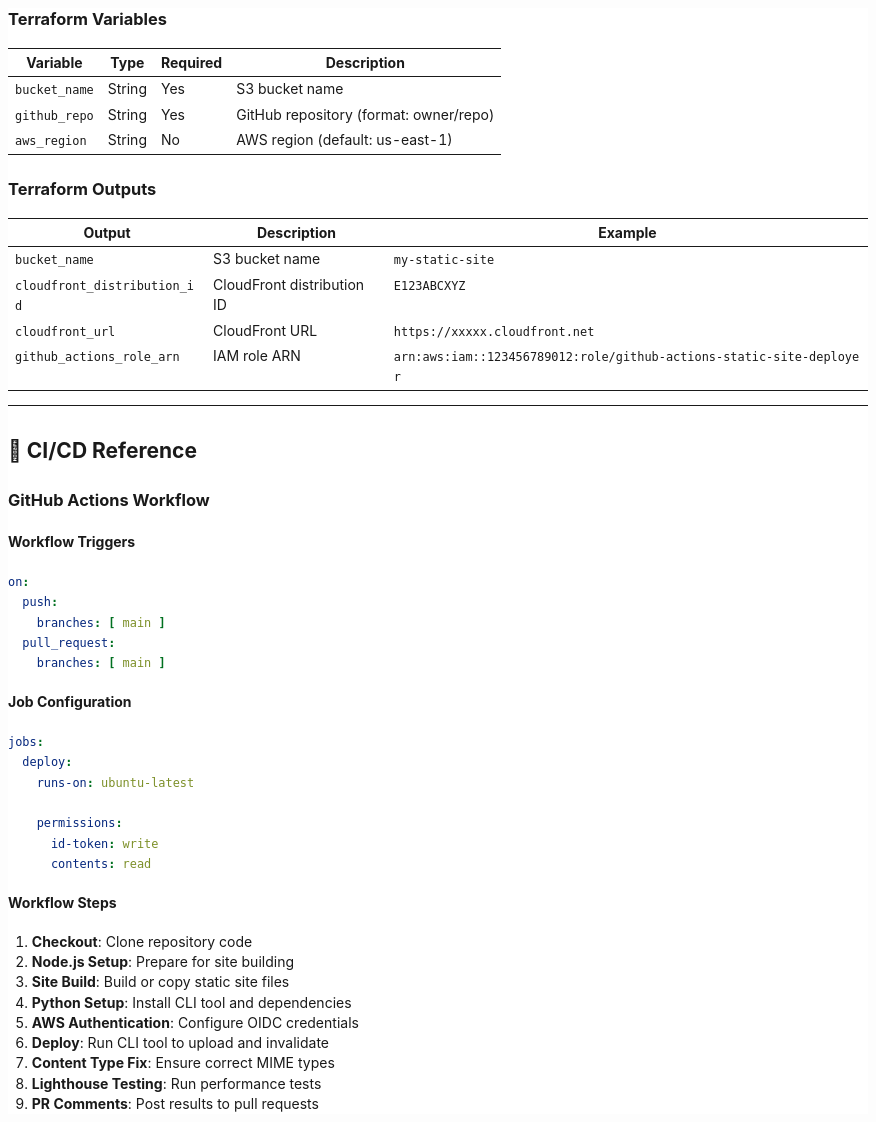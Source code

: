 ### **Terraform Variables**

| Variable | Type | Required | Description |
|----------|------|----------|-------------|
| `bucket_name` | String | Yes | S3 bucket name |
| `github_repo` | String | Yes | GitHub repository (format: owner/repo) |
| `aws_region` | String | No | AWS region (default: us-east-1) |

### **Terraform Outputs**

| Output | Description | Example |
|--------|-------------|---------|
| `bucket_name` | S3 bucket name | `my-static-site` |
| `cloudfront_distribution_id` | CloudFront distribution ID | `E123ABCXYZ` |
| `cloudfront_url` | CloudFront URL | `https://xxxxx.cloudfront.net` |
| `github_actions_role_arn` | IAM role ARN | `arn:aws:iam::123456789012:role/github-actions-static-site-deployer` |

---

## 🔄 **CI/CD Reference**

### **GitHub Actions Workflow**

#### **Workflow Triggers**

```yaml
on:
  push:
    branches: [ main ]
  pull_request:
    branches: [ main ]
```

#### **Job Configuration**

```yaml
jobs:
  deploy:
    runs-on: ubuntu-latest
    
    permissions:
      id-token: write
      contents: read
```

#### **Workflow Steps**

1. **Checkout**: Clone repository code
2. **Node.js Setup**: Prepare for site building
3. **Site Build**: Build or copy static site files
4. **Python Setup**: Install CLI tool and dependencies
5. **AWS Authentication**: Configure OIDC credentials
6. **Deploy**: Run CLI tool to upload and invalidate
7. **Content Type Fix**: Ensure correct MIME types
8. **Lighthouse Testing**: Run performance tests
9. **PR Comments**: Post results to pull requests
